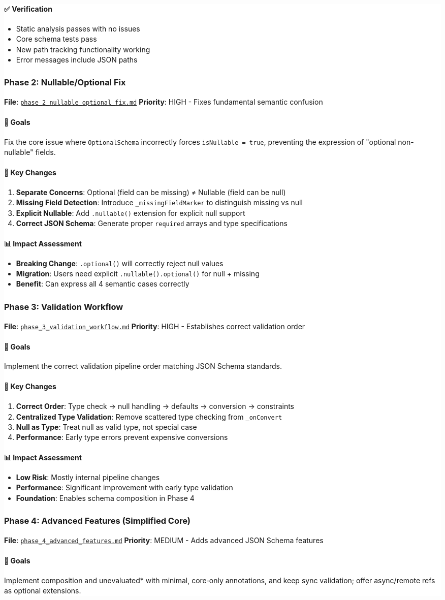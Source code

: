 #### ✅ Verification
- Static analysis passes with no issues
- Core schema tests pass
- New path tracking functionality working
- Error messages include JSON paths

### Phase 2: Nullable/Optional Fix
**File**: [`phase_2_nullable_optional_fix.md`](./phase_2_nullable_optional_fix.md)
**Priority**: HIGH - Fixes fundamental semantic confusion

#### 🎯 Goals
Fix the core issue where `OptionalSchema` incorrectly forces `isNullable = true`, preventing the expression of "optional non-nullable" fields.

#### 🔧 Key Changes
1. **Separate Concerns**: Optional (field can be missing) ≠ Nullable (field can be null)
2. **Missing Field Detection**: Introduce `_missingFieldMarker` to distinguish missing vs null
3. **Explicit Nullable**: Add `.nullable()` extension for explicit null support
4. **Correct JSON Schema**: Generate proper `required` arrays and type specifications

#### 📊 Impact Assessment
- **Breaking Change**: `.optional()` will correctly reject null values
- **Migration**: Users need explicit `.nullable().optional()` for null + missing
- **Benefit**: Can express all 4 semantic cases correctly

### Phase 3: Validation Workflow
**File**: [`phase_3_validation_workflow.md`](./phase_3_validation_workflow.md)
**Priority**: HIGH - Establishes correct validation order

#### 🎯 Goals
Implement the correct validation pipeline order matching JSON Schema standards.

#### 🔧 Key Changes
1. **Correct Order**: Type check → null handling → defaults → conversion → constraints
2. **Centralized Type Validation**: Remove scattered type checking from `_onConvert`
3. **Null as Type**: Treat null as valid type, not special case
4. **Performance**: Early type errors prevent expensive conversions

#### 📊 Impact Assessment
- **Low Risk**: Mostly internal pipeline changes
- **Performance**: Significant improvement with early type validation
- **Foundation**: Enables schema composition in Phase 4

### Phase 4: Advanced Features (Simplified Core)
**File**: [`phase_4_advanced_features.md`](./phase_4_advanced_features.md)
**Priority**: MEDIUM - Adds advanced JSON Schema features

#### 🎯 Goals
Implement composition and unevaluated* with minimal, core‑only annotations, and keep sync validation; offer async/remote refs as optional extensions.
